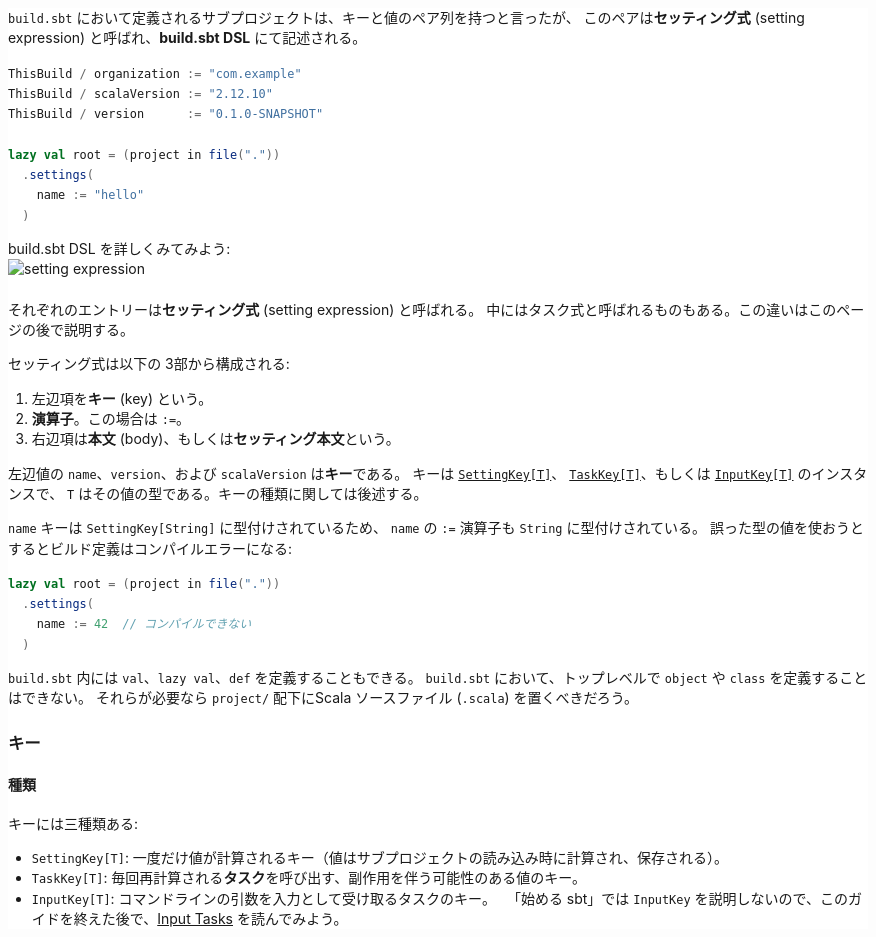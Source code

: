 `build.sbt` において定義されるサブプロジェクトは、キーと値のペア列を持つと言ったが、
このペアは**セッティング式** (setting expression) と呼ばれ、**build.sbt DSL** にて記述される。

```scala
ThisBuild / organization := "com.example"
ThisBuild / scalaVersion := "2.12.10"
ThisBuild / version      := "0.1.0-SNAPSHOT"

lazy val root = (project in file("."))
  .settings(
    name := "hello"
  )
```

build.sbt DSL を詳しくみてみよう:<br>
![setting expression](../files/setting-expression.png)<br>
<br>
それぞれのエントリーは**セッティング式** (setting expression) と呼ばれる。
中にはタスク式と呼ばれるものもある。この違いはこのページの後で説明する。

セッティング式は以下の 3部から構成される:

1. 左辺項を**キー** (key) という。
2. **演算子**。この場合は `:=`。
3. 右辺項は**本文** (body)、もしくは**セッティング本文**という。

左辺値の `name`、`version`、および `scalaVersion` は**キー**である。
キーは
[`SettingKey[T]`](../../api/sbt/SettingKey.html)、
[`TaskKey[T]`](../../api/sbt/TaskKey.html)、もしくは
[`InputKey[T]`](../../api/sbt/InputKey.html) のインスタンスで、
`T` はその値の型である。キーの種類に関しては後述する。

`name` キーは `SettingKey[String]` に型付けされているため、
`name` の `:=` 演算子も `String` に型付けされている。
誤った型の値を使おうとするとビルド定義はコンパイルエラーになる:

```scala
lazy val root = (project in file("."))
  .settings(
    name := 42  // コンパイルできない
  )
```

`build.sbt` 内には `val`、`lazy val`、`def` を定義することもできる。
`build.sbt` において、トップレベルで `object` や `class` を定義することはできない。
それらが必要なら `project/` 配下にScala ソースファイル (`.scala`) を置くべきだろう。

### キー

#### 種類

キーには三種類ある:

 - `SettingKey[T]`: 一度だけ値が計算されるキー（値はサブプロジェクトの読み込み時に計算され、保存される）。
 - `TaskKey[T]`: 毎回再計算される**タスク**を呼び出す、副作用を伴う可能性のある値のキー。
 - `InputKey[T]`: コマンドラインの引数を入力として受け取るタスクのキー。
 　「始める sbt」では `InputKey` を説明しないので、このガイドを終えた後で、[Input Tasks][Input-Tasks] を読んでみよう。


  [Basic-Def]: Basic-Def.html
  [Scopes]: Scopes.html
  [Task-Graph]: Task-Graph.html
  [Basic-Def]: Basic-Def.html
  [Hello]: Hello.html
  [Running]: Running.html
  [MSI]: https://piccolo.link/sbt-1.3.2.msi
  [Setup-Notes]: ../../docs/Setup-Notes.html
  [Mac]: Installing-sbt-on-Mac.html
  [Windows]: Installing-sbt-on-Windows.html
  [Linux]: Installing-sbt-on-Linux.html
  [ZIP]: https://piccolo.link/sbt-1.3.2.zip
  [TGZ]: https://piccolo.link/sbt-1.3.2.tgz
  [Manual-Installation]: Manual-Installation.html
  [AdoptOpenJDK]: https://adoptopenjdk.net/
  [MSI]: https://piccolo.link/sbt-1.3.2.msi
  [ZIP]: https://piccolo.link/sbt-1.3.2.zip
  [TGZ]: https://piccolo.link/sbt-1.3.2.tgz
  [AdoptOpenJDK]: https://adoptopenjdk.net/
  [ZIP]: https://piccolo.link/sbt-1.3.2.zip
  [TGZ]: https://piccolo.link/sbt-1.3.2.tgz
  [RPM]: https://dl.bintray.com/sbt/rpm/sbt-1.3.2.rpm
  [DEB]: https://dl.bintray.com/sbt/debian/sbt-1.3.2.deb
  [Manual-Installation]: Manual-Installation.html
  [website127]: https://github.com/sbt/website/issues/12
  [cert-bug]: https://bugs.launchpad.net/ubuntu/+source/ca-certificates-java/+bug/1739631
  [Basic-Def]: Basic-Def.html
  [Setup]: Setup.html
  [Running]: Running.html
  [Essential-sbt]: https://www.scalawilliam.com/essential-sbt/
  [ByExample]: sbt-by-example.html
  [Setup]: Setup.html
  [Organizing-Build]: Organizing-Build.html
  [Maven]: https://maven.apache.org/
  [ByExample]: sbt-by-example.html
  [Setup]: Setup.html
  [Triggered-Execution]: ../../docs/Triggered-Execution.html
  [Command-Line-Reference]: ../../docs/Command-Line-Reference.html
  [Keys]: ../../api/sbt/Keys$.html
  [Task-Graph]: Task-Graph.html
  [Bare-Def]: Bare-Def.html
  [Full-Def]: Full-Def.html
  [Running]: Running.html
  [Library-Dependencies]: Library-Dependencies.html
  [Input-Tasks]: ../../docs/Input-Tasks.html
  [Basic-Def]: Basic-Def.html
  [Scopes]: Scopes.html
  [Directories]: Directories.html
  [Organizing-Build]: Organizing-Build.html
  [Basic-Def]: Basic-Def.html
  [Scopes]: Scopes.html
  [Make]: https://en.wikipedia.org/wiki/Make_(software)
  [Ant]: http://ant.apache.org/
  [Rake]: https://ruby.github.io/rake/
  [MavenScopes]: https://maven.apache.org/guides/introduction/introduction-to-dependency-mechanism.html#Dependency_Scope
  [Basic-Def]: Basic-Def.html
  [Task-Graph]: Task-Graph.html
  [Library-Dependencies]: Library-Dependencies.html
  [Multi-Project]: Multi-Project.html
  [Inspecting-Settings]: ../../docs/Inspecting-Settings.html
  [Scope-Delegation]: Scope-Delegation.html